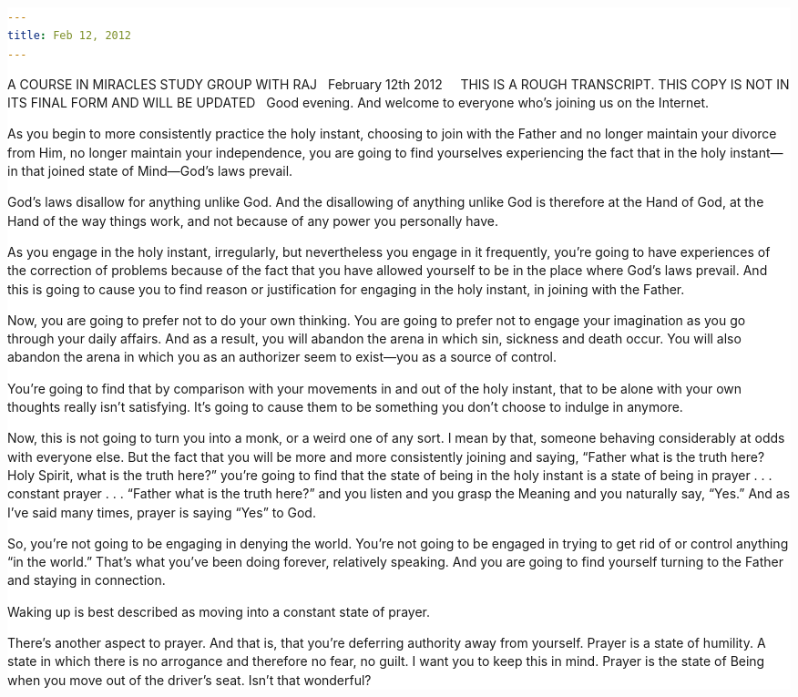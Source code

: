 ```yaml
---
title: Feb 12, 2012
---
```


A COURSE IN MIRACLES STUDY GROUP
WITH RAJ
 
February 12th 2012
 
 
THIS IS A ROUGH TRANSCRIPT.
THIS COPY IS NOT IN ITS FINAL FORM
AND WILL BE UPDATED
 
Good evening.  And welcome to everyone who’s joining us on the Internet.

As you begin to more consistently practice the holy instant, choosing to join with the Father and no longer maintain your divorce from Him, no longer maintain your independence, you are going to find yourselves experiencing the fact that in the holy instant—in that joined state of Mind—God’s laws prevail.

God’s laws disallow for anything unlike God.  And the disallowing of anything unlike God is therefore at the Hand of God, at the Hand of the way things work, and not because of any power you personally have.  

As you engage in the holy instant, irregularly, but nevertheless you engage in it frequently, you’re going to have experiences of the correction of problems because of the fact that you have allowed yourself to be in the place where God’s laws prevail.  And this is going to cause you to find reason or justification for engaging in the holy instant, in joining with the Father.

Now, you are going to prefer not to do your own thinking.  You are going to prefer not to engage your imagination as you go through your daily affairs.  And as a result, you will abandon the arena in which sin, sickness and death occur. You will also abandon the arena in which you as an authorizer seem to exist—you as a source of control.  

You’re going to find that by comparison with your movements in and out of the holy instant, that to be alone with your own thoughts really isn’t satisfying.  It’s going to cause them to be something you don’t choose to indulge in anymore.

Now, this is not going to turn you into a monk, or a weird one of any sort.  I mean by that, someone behaving considerably at odds with everyone else.  But the fact that you will be more and more consistently joining and saying, “Father what is the truth here? Holy Spirit, what is the truth here?” you’re going to find that the state of being in the holy instant is a state of being in prayer . . . constant prayer . . . “Father what is the truth here?” and you listen and you grasp the Meaning and you naturally say, “Yes.”  And as I’ve said many times, prayer is saying “Yes” to God.

So, you’re not going to be engaging in denying the world.  You’re not going to be engaged in trying to get rid of or control anything “in the world.”  That’s what you’ve been doing forever, relatively speaking.  And you are going to find yourself turning to the Father and staying in connection.

Waking up is best described as moving into a constant state of prayer.

There’s another aspect to prayer.  And that is, that you’re deferring authority away from yourself.  Prayer is a state of humility.  A state in which there is no arrogance and therefore no fear, no guilt.  I want you to keep this in mind.  Prayer is the state of Being when you move out of the driver’s seat.  Isn’t that wonderful?
